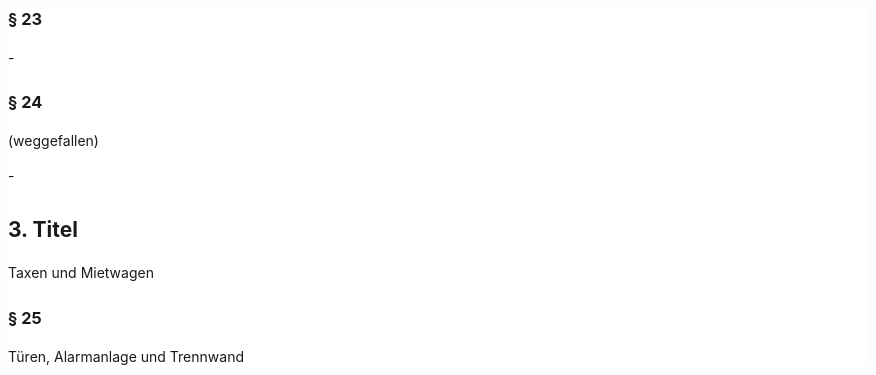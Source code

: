 </div>

</div>

</div>

</div>

<span id="BJNR015730975BJNE004001307.html"></span>

### § 23  

<div>

<div class="jnhtml">

<div>

<div class="jurAbsatz">

\-

</div>

</div>

</div>

</div>

<span id="BJNR015730975BJNE004101140.html"></span>

### § 24  
(weggefallen)

<div>

<div class="jnhtml">

<div>

<div class="jurAbsatz">

\-

</div>

</div>

</div>

</div>

<span id="BJNR015730975BJNG000900311.html"></span>

## 3\. Titel  
Taxen und Mietwagen

<span id="BJNR015730975BJNE004201308.html"></span>

### § 25  
Türen, Alarmanlage und Trennwand
